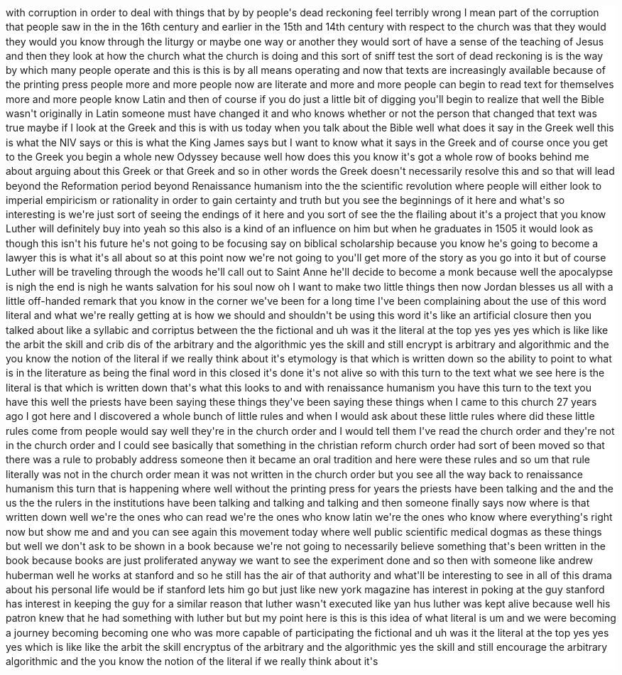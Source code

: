 with corruption in order to deal with things that by by people's dead reckoning feel terribly wrong I mean part of the corruption that people saw in the in the 16th century and earlier in the 15th and 14th century with respect to the church was that they would they would you know through the liturgy or maybe one way or another they would sort of have a sense of the teaching of Jesus and then they look at how the church what the church is doing and this sort of sniff test the sort of dead reckoning is is the way by which many people operate and this is this is by all means operating and now that texts are increasingly available because of the printing press people more and more people now are literate and more and more people can begin to read text for themselves more and more people know Latin and then of course if you do just a little bit of digging you'll begin to realize that well the Bible wasn't originally in Latin someone must have changed it and who knows whether or not the person that changed that text was true maybe if I look at the Greek and this is with us today when you talk about the Bible well what does it say in the Greek well this is what the NIV says or this is what the King James says but I want to know what it says in the Greek and of course once you get to the Greek you begin a whole new Odyssey because well how does this you know it's got a whole row of books behind me about arguing about this Greek or that Greek and so in other words the Greek doesn't necessarily resolve this and so that will lead beyond the Reformation period beyond Renaissance humanism into the the scientific revolution where people will either look to imperial empiricism or rationality in order to gain certainty and truth but you see the beginnings of it here and what's so interesting is we're just sort of seeing the endings of it here and you sort of see the the flailing about it's a project that you know Luther will definitely buy into yeah so this also is a kind of an influence on him but when he graduates in 1505 it would look as though this isn't his future he's not going to be focusing say on biblical scholarship because you know he's going to become a lawyer this is what it's all about so at this point now we're not going to you'll get more of the story as you go into it but of course Luther will be traveling through the woods he'll call out to Saint Anne he'll decide to become a monk because well the apocalypse is nigh the end is nigh he wants salvation for his soul now oh I want to make two little things then now Jordan blesses us all with a little off-handed remark that you know in the corner we've been for a long time I've been complaining about the use of this word literal and what we're really getting at is how we should and shouldn't be using this word it's like an artificial closure then you talked about like a syllabic and corriptus between the the fictional and uh was it the literal at the top yes yes yes which is like like the arbit the skill and crib dis of the arbitrary and the algorithmic yes the skill and still encrypt is arbitrary and algorithmic and the you know the notion of the literal if we really think about it's etymology is that which is written down so the ability to point to what is in the literature as being the final word in this closed it's done it's not alive so with this turn to the text what we see here is the literal is that which is written down that's what this looks to and with renaissance humanism you have this turn to the text you have this well the priests have been saying these things they've been saying these things when I came to this church 27 years ago I got here and I discovered a whole bunch of little rules and when I would ask about these little rules where did these little rules come from people would say well they're in the church order and I would tell them I've read the church order and they're not in the church order and I could see basically that something in the christian reform church order had sort of been moved so that there was a rule to probably address someone then it became an oral tradition and here were these rules and so um that rule literally was not in the church order mean it was not written in the church order but you see all the way back to renaissance humanism this turn that is happening where well without the printing press for years the priests have been talking and the and the us the the rulers in the institutions have been talking and talking and talking and then someone finally says now where is that written down well we're the ones who can read we're the ones who know latin we're the ones who know where everything's right now but show me and and you can see again this movement today where well public scientific medical dogmas as these things but well we don't ask to be shown in a book because we're not going to necessarily believe something that's been written in the book because books are just proliferated anyway we want to see the experiment done and so then with someone like andrew huberman well he works at stanford and so he still has the air of that authority and what'll be interesting to see in all of this drama about his personal life would be if stanford lets him go but just like new york magazine has interest in poking at the guy stanford has interest in keeping the guy for a similar reason that luther wasn't executed like yan hus luther was kept alive because well his patron knew that he had something with luther but but my point here is this is this idea of what literal is um and we were becoming a journey becoming becoming one who was more capable of participating the fictional and uh was it the literal at the top yes yes yes which is like like the arbit the skill encryptus of the arbitrary and the algorithmic yes the skill and still encourage the arbitrary algorithmic and the you know the notion of the literal if we really think about it's